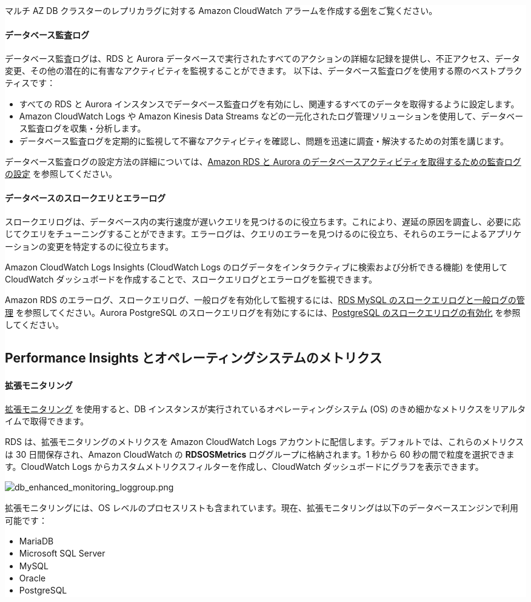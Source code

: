 マルチ AZ DB クラスターのレプリカラグに対する Amazon CloudWatch アラームを作成する[例](https://docs.aws.amazon.com/ja_jp/AmazonRDS/latest/UserGuide/multi-az-db-cluster-cloudwatch-alarm.html)をご覧ください。



#### データベース監査ログ

データベース監査ログは、RDS と Aurora データベースで実行されたすべてのアクションの詳細な記録を提供し、不正アクセス、データ変更、その他の潜在的に有害なアクティビティを監視することができます。
以下は、データベース監査ログを使用する際のベストプラクティスです：

* すべての RDS と Aurora インスタンスでデータベース監査ログを有効にし、関連するすべてのデータを取得するように設定します。
* Amazon CloudWatch Logs や Amazon Kinesis Data Streams などの一元化されたログ管理ソリューションを使用して、データベース監査ログを収集・分析します。
* データベース監査ログを定期的に監視して不審なアクティビティを確認し、問題を迅速に調査・解決するための対策を講じます。

データベース監査ログの設定方法の詳細については、[Amazon RDS と Aurora のデータベースアクティビティを取得するための監査ログの設定](https://aws.amazon.com/blogs/database/configuring-an-audit-log-to-capture-database-activities-for-amazon-rds-for-mysql-and-amazon-aurora-with-mysql-compatibility/) を参照してください。



#### データベースのスロークエリとエラーログ

スロークエリログは、データベース内の実行速度が遅いクエリを見つけるのに役立ちます。これにより、遅延の原因を調査し、必要に応じてクエリをチューニングすることができます。エラーログは、クエリのエラーを見つけるのに役立ち、それらのエラーによるアプリケーションの変更を特定するのに役立ちます。

Amazon CloudWatch Logs Insights (CloudWatch Logs のログデータをインタラクティブに検索および分析できる機能) を使用して CloudWatch ダッシュボードを作成することで、スロークエリログとエラーログを監視できます。

Amazon RDS のエラーログ、スロークエリログ、一般ログを有効化して監視するには、[RDS MySQL のスロークエリログと一般ログの管理](https://repost.aws/knowledge-center/rds-mysql-logs) を参照してください。Aurora PostgreSQL のスロークエリログを有効にするには、[PostgreSQL のスロークエリログの有効化](https://catalog.us-east-1.prod.workshops.aws/workshops/31babd91-aa9a-4415-8ebf-ce0a6556a216/en-US/postgresql-logs/enable-slow-query-log) を参照してください。



## Performance Insights とオペレーティングシステムのメトリクス




#### 拡張モニタリング

[拡張モニタリング](https://docs.aws.amazon.com/ja_jp/AmazonRDS/latest/UserGuide/USER_Monitoring.OS.html) を使用すると、DB インスタンスが実行されているオペレーティングシステム (OS) のきめ細かなメトリクスをリアルタイムで取得できます。

RDS は、拡張モニタリングのメトリクスを Amazon CloudWatch Logs アカウントに配信します。デフォルトでは、これらのメトリクスは 30 日間保存され、Amazon CloudWatch の **RDSOSMetrics** ロググループに格納されます。1 秒から 60 秒の間で粒度を選択できます。CloudWatch Logs からカスタムメトリクスフィルターを作成し、CloudWatch ダッシュボードにグラフを表示できます。

![db_enhanced_monitoring_loggroup.png](../../images/db_enhanced_monitoring_loggroup.png)

拡張モニタリングには、OS レベルのプロセスリストも含まれています。現在、拡張モニタリングは以下のデータベースエンジンで利用可能です：

* MariaDB
* Microsoft SQL Server
* MySQL
* Oracle
* PostgreSQL

